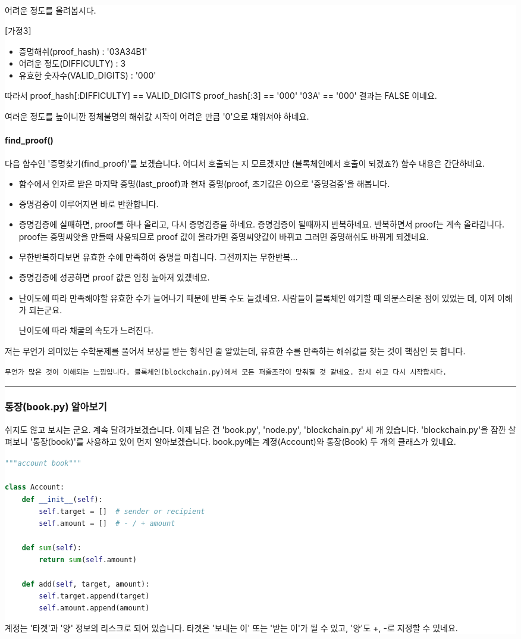어려운 정도를 올려봅시다.

[가정3]

* 증명해쉬(proof_hash) : '03A34B1'
* 어려운 정도(DIFFICULTY) : 3
* 유효한 숫자수(VALID_DIGITS) : '000'

따라서
proof_hash[:DIFFICULTY] == VALID_DIGITS
proof_hash[:3] == '000'
'03A' == '000'
결과는 FALSE 이네요.

여러운 정도를 높이니깐 정체불명의 해쉬값 시작이 어려운 만큼 '0'으로 채워져야 하네요.

#### find_proof()

다음 함수인 '증명찾기(find_proof)'를 보겠습니다. 어디서 호출되는 지 모르겠지만 (블록체인에서 호출이 되겠죠?) 함수 내용은 간단하네요.
* 함수에서 인자로 받은 마지막 증명(last_proof)과 현재 증명(proof, 초기값은 0)으로 '증명검증'을 해봅니다.
* 증명검증이 이루어지면 바로 반환합니다.
* 증명검증에 실패하면, proof를 하나 올리고, 다시 증명검증을 하네요. 증명검증이 될때까지 반복하네요. 반복하면서 proof는 계속 올라갑니다. proof는 증명씨앗을 만들때 사용되므로 proof 값이 올라가면 증명씨앗값이 바뀌고 그러면 증명해쉬도 바뀌게 되겠네요.
* 무한반복하다보면 유효한 수에 만족하여 증명을 마칩니다. 그전까지는 무한반복...
* 증명검증에 성공하면 proof 값은 엄청 높아져 있겠네요.
* 난이도에 따라 만족해야할 유효한 수가 늘어나기 때문에 반복 수도 늘겠네요. 사람들이 블록체인 얘기할 때 의문스러운 점이 있었는 데, 이제 이해가 되는군요.

    난이도에 따라 채굴의 속도가 느려진다.
    
저는 무언가 의미있는 수학문제를 풀어서 보상을 받는 형식인 줄 알았는데, 유효한 수를 만족하는 해쉬값을 찾는 것이 핵심인 듯 합니다.

    무언가 많은 것이 이해되는 느낌입니다. 블록체인(blockchain.py)에서 모든 퍼즐조각이 맞춰질 것 같네요. 잠시 쉬고 다시 시작합시다. 

---
### 통장(book.py) 알아보기

쉬지도 않고 보시는 군요. 계속 달려가보겠습니다. 이제 남은 건 'book.py', 'node.py', 'blockchain.py' 세 개 있습니다. 'blockchain.py'을 잠깐 살펴보니 '통장(book)'를 사용하고 있어 먼저 알아보겠습니다. book.py에는 계정(Account)와 통장(Book) 두 개의 클래스가 있네요.

```python
"""account book"""

class Account:
    def __init__(self):
        self.target = []  # sender or recipient
        self.amount = []  # - / + amount

    def sum(self):
        return sum(self.amount)

    def add(self, target, amount):
        self.target.append(target)
        self.amount.append(amount)
```

계정는 '타겟'과 '양' 정보의 리스크로 되어 있습니다. 타겟은 '보내는 이' 또는 '받는 이'가 될 수 있고, '양'도 +, -로 지정할 수 있네요. 
